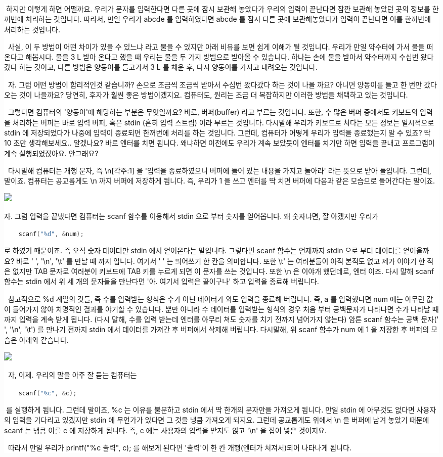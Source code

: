 
 하지만 이렇게 하면 어떨까요. 우리가 문자를 입력한다면 다른 곳에 잠시 보관해 놓았다가 우리의 입력이 끝난다면 잠깐 보관해 놓았던 곳의 정보를 한꺼번에 처리하는 것입니다. 따라서, 만일 우리가 abcde 를 입력하였다면 abcde 를 잠시 다른 곳에 보관해놓았다가 입력이 끝난다면 이를 한꺼번에 처리하는 것입니다. 


  사실, 이 두 방법이 어떤 차이가 있을 수 있느냐 라고 물을 수 있지만 아래 비유를 보면 쉽게 이해가 될 것입니다. 우리가 만일 약수터에 가서 물을 떠온다고 해봅시다. 물을 3 L 받아 온다고 했을 때 우리는 물을 두 가지 방법으로 받아올 수 있습니다. 하나는 손에 물을 받아서 약수터까지 수십번 왔다 갔다 하는 것이고, 다른 방법은 양동이를 들고가서 3 L 를 채운 후, 다시 양동이를 가지고 내려오는 것입니다. 


  자. 그럼 어떤 방법이 합리적인것 같습니까? 손으로 조금씩 조금씩 받아서 수십번 왔다갔다 하는 것이 나을 까요? 아니면 양동이를 들고 한 번만 갔다오는 것이 나을까요? 당연히, 후자가 훨씬 좋은 방법이겠지요. 컴퓨터도, 원리는 조금 더 복잡하지만 이러한 방법을 채택하고 있는 것입니다. 


  그렇다면 컴퓨터의 '양동이'에 해당하는 부분은 무엇일까요? 바로, 버퍼(buffer) 라고 부르는 것입니다. 또한, 수 많은 버퍼 중에서도 키보드의 입력을 처리하는 버퍼는 바로 입력 버퍼, 혹은 stdin (흔히 입력 스트림) 이라 부르는 것입니다. 다시말해 우리가 키보드로 쳐다는 모든 정보는 일시적으로 stdin 에 저장되었다가 나중에 입력이 종료되면 한꺼번에 처리를 하는 것입니다. 그런데, 컴퓨터가 어떻게 우리가 입력을 종료했는지 알 수 있죠? 딱 10 초만 생각해보세요.. 알겠나요? 바로 엔터를 치면 됩니다. 왜냐하면 이전에도 우리가 계속 보았듯이 엔터를 치기만 하면 입력을 끝내고 프로그램이 계속 실행되었잖아요. 안그래요?


  다시말해 컴퓨터는 개행 문자, 즉 \n[각주:1] 을 '입력을 종료하였으니 버퍼에 들어 있는 내용을 가지고 놀아라' 라는 뜻으로 받아 들입니다. 그런데, 말이죠. 컴퓨터는 공교롭게도 \n 까지 버퍼에 저장하게 됩니다. 즉, 우리가 1 을 쓰고 엔터를 딱 치면 버퍼에 다음과 같은 모습으로 들어간다는 말이죠. 


![](http://img1.daumcdn.net/thumb/R1920x0/?fname=http%3A%2F%2Fcfile21.uf.tistory.com%2Fimage%2F130AA41A4B59433D75F8F5)


자. 그럼 입력을 끝냈다면 컴퓨터는 scanf 함수를 이용해서 stdin 으로 부터 숫자를 얻어옵니다. 왜 숫자냐면, 잘 아겠지만 우리가 

```cpp
    scanf("%d", &num);
```


로 하였기 때문이죠. 즉 오직 숫자 데이터만 stdin 에서 얻어온다는 말입니다. 그렇다면 scanf 함수는 언제까지 stdin 으로 부터 데이터를 얻어올까요? 바로 ' ', '\n', '\t' 를 만날 때 까지 입니다. 여기서 ' ' 는 띄어쓰기 한 칸을 의미합니다. 또한 \t' 는 여러분들이 아직 본적도 없고 제가 이야기 한 적은 없지만 TAB 문자로 여러분이 키보드에 TAB 키를 누르게 되면 이 문자를 쓰는 것입니다. 또한 \n 은 이야개 했던데로, 엔터 이죠. 다시 말해 scanf 함수는 stdin 에서 위 세 개의 문자들을 만난다면 '아. 여기서 입력은 끝이구나' 하고 입력을 종료해 버립니다. 


  참고적으로 %d 계열의 것들, 즉 수를 입력받는 형식은 수가 아닌 데이터가 와도 입력을 종료해 버립니다. 즉, a 를 입력했다면 num 에는 아무런 값이 들어가지 않아 치명적인 결과를 야기할 수 있습니다. 뿐만 아니라 수 데이터를 입력받는 형식의 경우 처음 부터 공백문자가 나타나면 수가 나타날 때 까지 입력을 계속 받게 됩니다. (다시 말해, 수를 입력 받는데 엔터를 아무리 쳐도 숫자를 치기 전까지 넘어가지 않는다) 암튼 scanf 함수는 공백 문자(' ', '\n', '\t') 를 만나기 전까지 stdin 에서 데이터를 가져간 후 버퍼에서 삭제해 버립니다. 다시말해, 위 scanf 함수가 num 에 1 을 저장한 후 버퍼의 모습은 아래와 같습니다. 


![](http://img1.daumcdn.net/thumb/R1920x0/?fname=http%3A%2F%2Fcfile22.uf.tistory.com%2Fimage%2F18672D274B594AE6470168)


  자, 이제. 우리의 말을 아주 잘 듣는 컴퓨터는 

```cpp
    scanf("%c", &c);
```


 를 실행하게 됩니다. 그런데 말이죠, %c 는 이유를 불문하고 stdin 에서 딱 한개의 문자만을 가져오게 됩니다. 만일 stdin 에 아무것도 없다면 사용자의 입력을 기다리고 있겠지만 stdin 에 무언가가 있다면 그 것을 냉큼 가져오게 되지요. 그런데 공교롭게도 위에서 \n 을 버퍼에 남겨 놓았기 때문에 scanf 는 냉큼 이를 c 에 저장하게 됩니다. 즉, c 에는 사용자의 입력을 받지도 않고 '\n' 을 집어 넣은 것이지요.  


  따라서 만일 우리가 printf("%c 출력", c); 를 해보게 된다면 '출력'이 한 칸 개행(엔터가 쳐져서)되어 나타나게 됩니다. 
